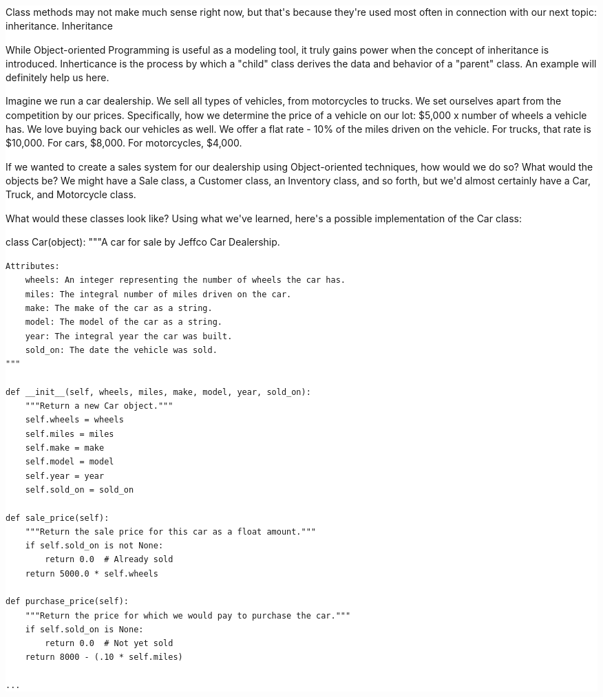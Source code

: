 Class methods may not make much sense right now, but that's because they're used most often in connection with our next topic: inheritance.
Inheritance

While Object-oriented Programming is useful as a modeling tool, it truly gains power when the concept of inheritance is introduced. Inherticance is the process by which a "child" class derives the data and behavior of a "parent" class. An example will definitely help us here.

Imagine we run a car dealership. We sell all types of vehicles, from motorcycles to trucks. We set ourselves apart from the competition by our prices. Specifically, how we determine the price of a vehicle on our lot: $5,000 x number of wheels a vehicle has. We love buying back our vehicles as well. We offer a flat rate - 10% of the miles driven on the vehicle. For trucks, that rate is $10,000. For cars, $8,000. For motorcycles, $4,000.

If we wanted to create a sales system for our dealership using Object-oriented techniques, how would we do so? What would the objects be? We might have a Sale class, a Customer class, an Inventory class, and so forth, but we'd almost certainly have a Car, Truck, and Motorcycle class.

What would these classes look like? Using what we've learned, here's a possible implementation of the Car class:

class Car(object):
    """A car for sale by Jeffco Car Dealership.

    Attributes:
        wheels: An integer representing the number of wheels the car has.
        miles: The integral number of miles driven on the car.
        make: The make of the car as a string.
        model: The model of the car as a string.
        year: The integral year the car was built.
        sold_on: The date the vehicle was sold.
    """

    def __init__(self, wheels, miles, make, model, year, sold_on):
        """Return a new Car object."""
        self.wheels = wheels
        self.miles = miles
        self.make = make
        self.model = model
        self.year = year
        self.sold_on = sold_on

    def sale_price(self):
        """Return the sale price for this car as a float amount."""
        if self.sold_on is not None:
            return 0.0  # Already sold
        return 5000.0 * self.wheels

    def purchase_price(self):
        """Return the price for which we would pay to purchase the car."""
        if self.sold_on is None:
            return 0.0  # Not yet sold
        return 8000 - (.10 * self.miles)

    ...
